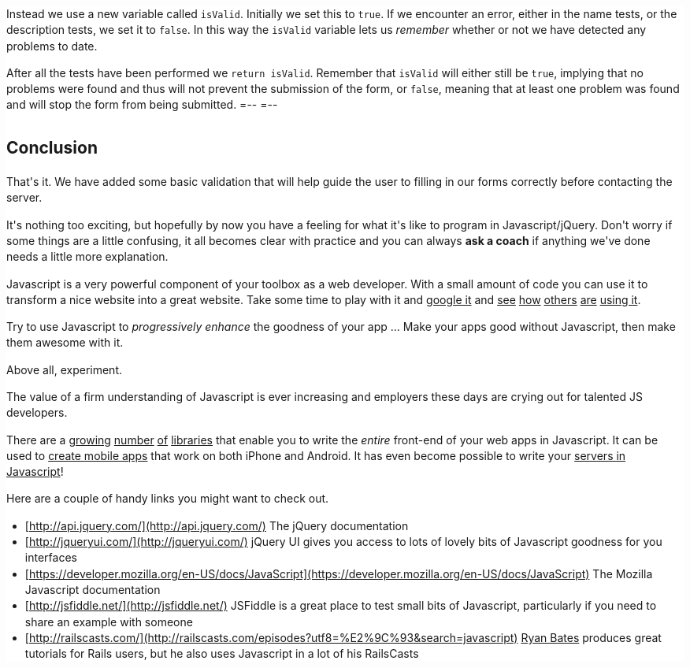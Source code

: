 Instead we use a new variable called `isValid`. Initially we set this to `true`. If we encounter an error, either in the name tests, or the description tests, we set it to `false`. In this way the `isValid` variable lets us *remember* whether or not we have detected any problems to date.

After all the tests have been performed we `return isValid`. Remember that `isValid` will either still be `true`, implying that no problems were found and thus will not prevent the submission of the form, or `false`, meaning that at least one problem was found and will stop the form from being submitted.
=--
=--

## Conclusion

That's it. We have added some basic validation that will help guide the user to filling in our forms correctly before contacting the server.

It's nothing too exciting, but hopefully by now you have a feeling for what it's like to program in Javascript/jQuery. Don't worry if some things are a little confusing, it all becomes clear with practice and you can always **ask a coach** if anything we've done needs a little more explanation.

Javascript is a very powerful component of your toolbox as a web developer. With a small amount of code you can use it to transform a nice website into a great website. Take some time to play with it and [google it](https://www.google.ie/search?q=brilliant+uses+of+javascript) and [see](http://www.drawastickman.com/) [how](http://www.jamwithchrome.com/) [others](http://tenxer.github.com/xcharts/examples/) [are](http://creativejs.com/2013/02/elevated-a-beautiful-mountain-fly-through-demo-in-28kb-of-javascript/) [using it](http://bartaz.github.com/impress.js).

Try to use Javascript to *progressively enhance* the goodness of your app &hellip; Make your apps good without Javascript, then make them awesome with it.

Above all, experiment.

The value of a firm understanding of Javascript is ever increasing and employers these days are crying out for talented JS developers.

There are a [growing](http://backbonejs.org/) [number](http://angularjs.org/) [of](http://emberjs.com/) [libraries](http://meteor.com/) that enable you to write the *entire* front-end of your web apps in Javascript. It can be used to [create mobile apps](http://www.appcelerator.com/platform/titanium-platform/) that work on both iPhone and Android. It has even become possible to write your [servers in Javascript](http://nodejs.org/)!

Here are a couple of handy links you might want to check out.

* [http://api.jquery.com/](http://api.jquery.com/) The jQuery documentation
* [http://jqueryui.com/](http://jqueryui.com/) jQuery UI gives you access to lots of lovely bits of Javascript goodness for you interfaces
* [https://developer.mozilla.org/en-US/docs/JavaScript](https://developer.mozilla.org/en-US/docs/JavaScript) The Mozilla Javascript documentation
* [http://jsfiddle.net/](http://jsfiddle.net/) JSFiddle is a great place to test small bits of Javascript, particularly if you need to share an example with someone
* [http://railscasts.com/](http://railscasts.com/episodes?utf8=%E2%9C%93&search=javascript) [Ryan Bates](https://twitter.com/rbates) produces great tutorials for Rails users, but he also uses Javascript in a lot of his RailsCasts